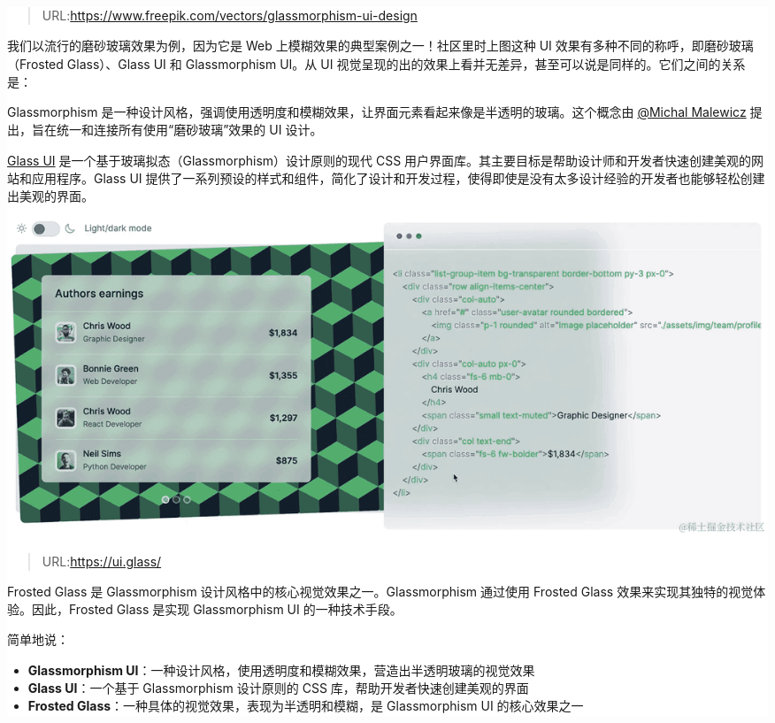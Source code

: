   


> URL:https://www.freepik.com/vectors/glassmorphism-ui-design

  


我们以流行的磨砂玻璃效果为例，因为它是 Web 上模糊效果的典型案例之一！社区里时上图这种 UI 效果有多种不同的称呼，即磨砂玻璃（Frosted Glass）、Glass UI 和 Glassmorphism UI。从 UI 视觉呈现的出的效果上看并无差异，甚至可以说是同样的。它们之间的关系是：

  


Glassmorphism 是一种设计风格，强调使用透明度和模糊效果，让界面元素看起来像是半透明的玻璃。这个概念由 [@Michal Malewicz](https://x.com/michalmalewicz) 提出，旨在统一和连接所有使用“磨砂玻璃”效果的 UI 设计。

  


[Glass UI](https://ui.glass/) 是一个基于玻璃拟态（Glassmorphism）设计原则的现代 CSS 用户界面库。其主要目标是帮助设计师和开发者快速创建美观的网站和应用程序。Glass UI 提供了一系列预设的样式和组件，简化了设计和开发过程，使得即使是没有太多设计经验的开发者也能够轻松创建出美观的界面。

  


![](./images/80c5ce35698bdbb4a8e470c5d6ba6645.gif )

  


> URL:https://ui.glass/

  


Frosted Glass 是 Glassmorphism 设计风格中的核心视觉效果之一。Glassmorphism 通过使用 Frosted Glass 效果来实现其独特的视觉体验。因此，Frosted Glass 是实现 Glassmorphism UI 的一种技术手段。

  


简单地说：

  


-   **Glassmorphism UI**：一种设计风格，使用透明度和模糊效果，营造出半透明玻璃的视觉效果
-   **Glass UI**：一个基于 Glassmorphism 设计原则的 CSS 库，帮助开发者快速创建美观的界面
-   **Frosted Glass**：一种具体的视觉效果，表现为半透明和模糊，是 Glassmorphism UI 的核心效果之一
